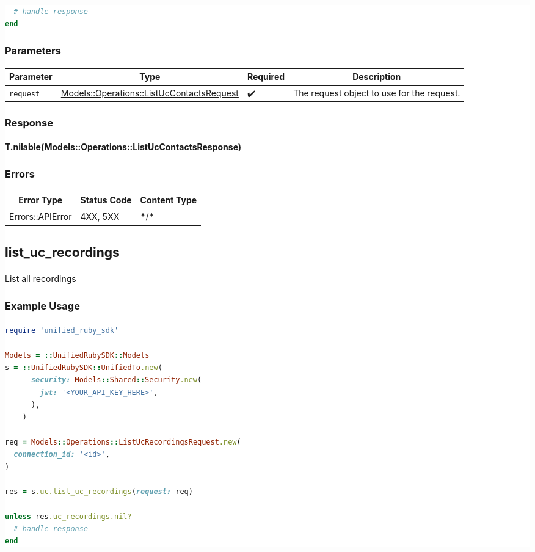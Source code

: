 ```ruby
  # handle response
end

```

### Parameters

| Parameter                                                                                     | Type                                                                                          | Required                                                                                      | Description                                                                                   |
| --------------------------------------------------------------------------------------------- | --------------------------------------------------------------------------------------------- | --------------------------------------------------------------------------------------------- | --------------------------------------------------------------------------------------------- |
| `request`                                                                                     | [Models::Operations::ListUcContactsRequest](../../models/operations/listuccontactsrequest.md) | :heavy_check_mark:                                                                            | The request object to use for the request.                                                    |

### Response

**[T.nilable(Models::Operations::ListUcContactsResponse)](../../models/operations/listuccontactsresponse.md)**

### Errors

| Error Type       | Status Code      | Content Type     |
| ---------------- | ---------------- | ---------------- |
| Errors::APIError | 4XX, 5XX         | \*/\*            |

## list_uc_recordings

List all recordings

### Example Usage


```ruby
require 'unified_ruby_sdk'

Models = ::UnifiedRubySDK::Models
s = ::UnifiedRubySDK::UnifiedTo.new(
      security: Models::Shared::Security.new(
        jwt: '<YOUR_API_KEY_HERE>',
      ),
    )

req = Models::Operations::ListUcRecordingsRequest.new(
  connection_id: '<id>',
)

res = s.uc.list_uc_recordings(request: req)

unless res.uc_recordings.nil?
  # handle response
end

```
